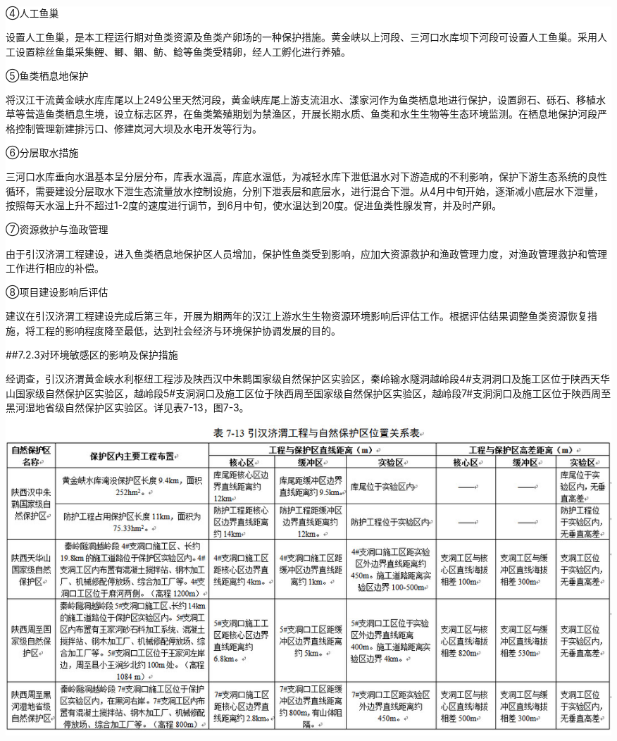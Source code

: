 ④人工鱼巢  

设置人工鱼巢，是本工程运行期对鱼类资源及鱼类产卵场的一种保护措施。黄金峡以上河段、三河口水库坝下河段可设置人工鱼巢。采用人工设置粽丝鱼巢采集鲤、鲫、鲴、鲂、鲶等鱼类受精卵，经人工孵化进行养殖。  

⑤鱼类栖息地保护  

将汉江干流黄金峡水库库尾以上249公里天然河段，黄金峡库尾上游支流沮水、漾家河作为鱼类栖息地进行保护，设置卵石、砾石、移植水草等营造鱼类栖息生境，设立标志区界，在鱼类繁殖期划为禁渔区，开展长期水质、鱼类和水生生物等生态环境监测。在栖息地保护河段严格控制管理新建排污口、修建岚河大坝及水电开发等行为。  

⑥分层取水措施  

三河口水库垂向水温基本呈分层分布，库表水温高，库底水温低，为减轻水库下泄低温水对下游造成的不利影响，保护下游生态系统的良性循环，需要建设分层取水下泄生态流量放水控制设施，分别下泄表层和底层水，进行混合下泄。从4月中旬开始，逐渐减小底层水下泄量，按照每天水温上升不超过1-2度的速度进行调节，到6月中旬，使水温达到20度。促进鱼类性腺发育，并及时产卵。  

⑦资源救护与渔政管理  

由于引汉济渭工程建设，进入鱼类栖息地保护区人员增加，保护性鱼类受到影响，应加大资源救护和渔政管理力度，对渔政管理救护和管理工作进行相应的补偿。  

⑧项目建设影响后评估  

建议在引汉济渭工程建设完成后第三年，开展为期两年的汉江上游水生生物资源环境影响后评估工作。根据评估结果调整鱼类资源恢复措施，将工程的影响程度降至最低，达到社会经济与环境保护协调发展的目的。  

##7.2.3对环境敏感区的影响及保护措施  

经调查，引汉济渭黄金峡水利枢纽工程涉及陕西汉中朱鹮国家级自然保护区实验区，秦岭输水隧洞越岭段4#支洞洞口及施工区位于陕西天华山国家级自然保护区实验区，越岭段5#支洞洞口及施工区位于陕西周至国家级自然保护区实验区，越岭段7#支洞洞口及施工区位于陕西周至黑河湿地省级自然保护区实验区。详见表7-13，图7-3。  

![工程与保护区关系表](/7yin-han-ji-wei-gong-cheng-yi-min-3001-huan-jing-bao-hu-ji-shui-tu-bao-chi/img/2018-4-6-10-01-50.jpg "表7.2-13")

